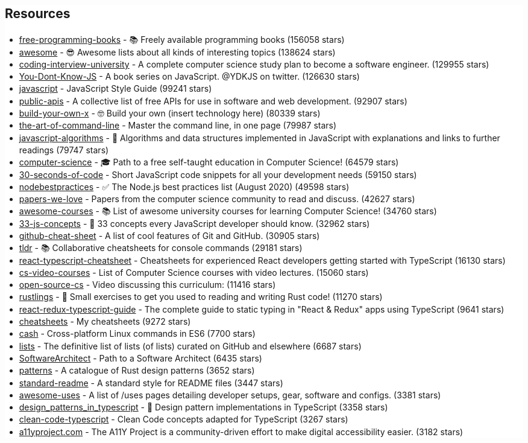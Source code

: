 ## Resources
- [free-programming-books](https://github.com/EbookFoundation/free-programming-books) - :books: Freely available programming books (156058 stars)
- [awesome](https://github.com/sindresorhus/awesome) - 😎 Awesome lists about all kinds of interesting topics (138624 stars)
- [coding-interview-university](https://github.com/jwasham/coding-interview-university) - A complete computer science study plan to become a software engineer. (129955 stars)
- [You-Dont-Know-JS](https://github.com/getify/You-Dont-Know-JS) - A book series on JavaScript. @YDKJS on twitter. (126630 stars)
- [javascript](https://github.com/airbnb/javascript) - JavaScript Style Guide (99241 stars)
- [public-apis](https://github.com/public-apis/public-apis) - A collective list of free APIs for use in software and web development. (92907 stars)
- [build-your-own-x](https://github.com/danistefanovic/build-your-own-x) - 🤓 Build your own (insert technology here) (80339 stars)
- [the-art-of-command-line](https://github.com/jlevy/the-art-of-command-line) - Master the command line, in one page (79987 stars)
- [javascript-algorithms](https://github.com/trekhleb/javascript-algorithms) - 📝 Algorithms and data structures implemented in JavaScript with explanations and links to further readings (79747 stars)
- [computer-science](https://github.com/ossu/computer-science) - :mortar_board: Path to a free self-taught education in Computer Science! (64579 stars)
- [30-seconds-of-code](https://github.com/30-seconds/30-seconds-of-code) - Short JavaScript code snippets for all your development needs (59150 stars)
- [nodebestpractices](https://github.com/goldbergyoni/nodebestpractices) - :white_check_mark:  The Node.js best practices list (August 2020) (49598 stars)
- [papers-we-love](https://github.com/papers-we-love/papers-we-love) - Papers from the computer science community to read and discuss. (42627 stars)
- [awesome-courses](https://github.com/prakhar1989/awesome-courses) - :books: List of awesome university courses for learning Computer Science! (34760 stars)
- [33-js-concepts](https://github.com/leonardomso/33-js-concepts) - 📜 33 concepts every JavaScript developer should know. (32962 stars)
- [github-cheat-sheet](https://github.com/tiimgreen/github-cheat-sheet) - A list of cool features of Git and GitHub. (30905 stars)
- [tldr](https://github.com/tldr-pages/tldr) - 📚 Collaborative cheatsheets for console commands (29181 stars)
- [react-typescript-cheatsheet](https://github.com/typescript-cheatsheets/react-typescript-cheatsheet) - Cheatsheets for experienced React developers getting started with TypeScript (16130 stars)
- [cs-video-courses](https://github.com/Developer-Y/cs-video-courses) - List of Computer Science courses with video lectures. (15060 stars)
- [open-source-cs](https://github.com/ForrestKnight/open-source-cs) - Video discussing this curriculum: (11416 stars)
- [rustlings](https://github.com/rust-lang/rustlings) - :crab: Small exercises to get you used to reading and writing Rust code! (11270 stars)
- [react-redux-typescript-guide](https://github.com/piotrwitek/react-redux-typescript-guide) - The complete guide to static typing in "React & Redux" apps using TypeScript (9641 stars)
- [cheatsheets](https://github.com/rstacruz/cheatsheets) - My cheatsheets (9272 stars)
- [cash](https://github.com/dthree/cash) - Cross-platform Linux commands in ES6 (7700 stars)
- [lists](https://github.com/jnv/lists) - The definitive list of lists (of lists) curated on GitHub and elsewhere (6687 stars)
- [SoftwareArchitect](https://github.com/justinamiller/SoftwareArchitect) - Path to a Software Architect (6435 stars)
- [patterns](https://github.com/rust-unofficial/patterns) - A catalogue of Rust design patterns (3652 stars)
- [standard-readme](https://github.com/RichardLitt/standard-readme) - A standard style for README files (3447 stars)
- [awesome-uses](https://github.com/wesbos/awesome-uses) - A list of /uses pages detailing developer setups, gear, software and configs. (3381 stars)
- [design_patterns_in_typescript](https://github.com/torokmark/design_patterns_in_typescript) - :triangular_ruler: Design pattern implementations in TypeScript (3358 stars)
- [clean-code-typescript](https://github.com/labs42io/clean-code-typescript) - Clean Code concepts adapted for TypeScript (3267 stars)
- [a11yproject.com](https://github.com/a11yproject/a11yproject.com) - The A11Y Project is a community-driven effort to make digital accessibility easier. (3182 stars)